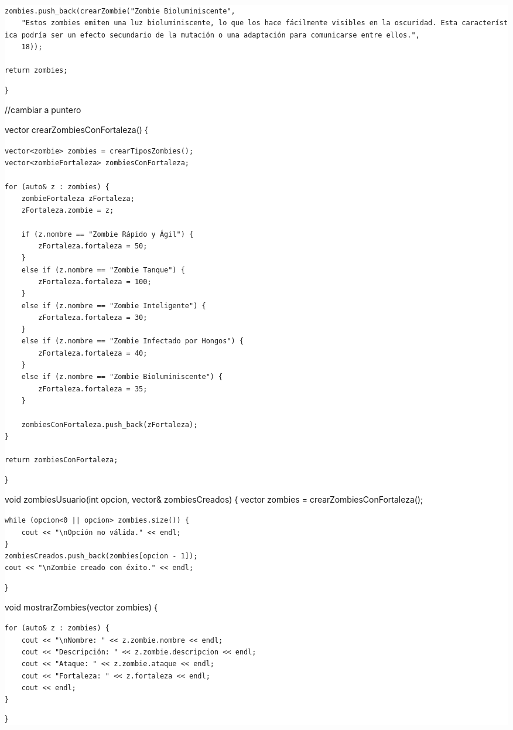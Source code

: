     zombies.push_back(crearZombie("Zombie Bioluminiscente",
        "Estos zombies emiten una luz bioluminiscente, lo que los hace fácilmente visibles en la oscuridad. Esta característica podría ser un efecto secundario de la mutación o una adaptación para comunicarse entre ellos.",
        18));

    return zombies;
}

//cambiar a puntero

vector<zombieFortaleza> crearZombiesConFortaleza() {

    vector<zombie> zombies = crearTiposZombies();
    vector<zombieFortaleza> zombiesConFortaleza;

    for (auto& z : zombies) {
        zombieFortaleza zFortaleza;
        zFortaleza.zombie = z;

        if (z.nombre == "Zombie Rápido y Ágil") {
            zFortaleza.fortaleza = 50;
        }
        else if (z.nombre == "Zombie Tanque") {
            zFortaleza.fortaleza = 100;
        }
        else if (z.nombre == "Zombie Inteligente") {
            zFortaleza.fortaleza = 30;
        }
        else if (z.nombre == "Zombie Infectado por Hongos") {
            zFortaleza.fortaleza = 40;
        }
        else if (z.nombre == "Zombie Bioluminiscente") {
            zFortaleza.fortaleza = 35;
        }

        zombiesConFortaleza.push_back(zFortaleza);
    }

    return zombiesConFortaleza;
}

void zombiesUsuario(int opcion, vector<zombieFortaleza>& zombiesCreados) {
    vector<zombieFortaleza> zombies = crearZombiesConFortaleza();

    while (opcion<0 || opcion> zombies.size()) {
        cout << "\nOpción no válida." << endl;
    }
    zombiesCreados.push_back(zombies[opcion - 1]);
    cout << "\nZombie creado con éxito." << endl;
}

void mostrarZombies(vector<zombieFortaleza> zombies) {

    for (auto& z : zombies) {
        cout << "\nNombre: " << z.zombie.nombre << endl;
        cout << "Descripción: " << z.zombie.descripcion << endl;
        cout << "Ataque: " << z.zombie.ataque << endl;
        cout << "Fortaleza: " << z.fortaleza << endl;
        cout << endl;
    }
}
